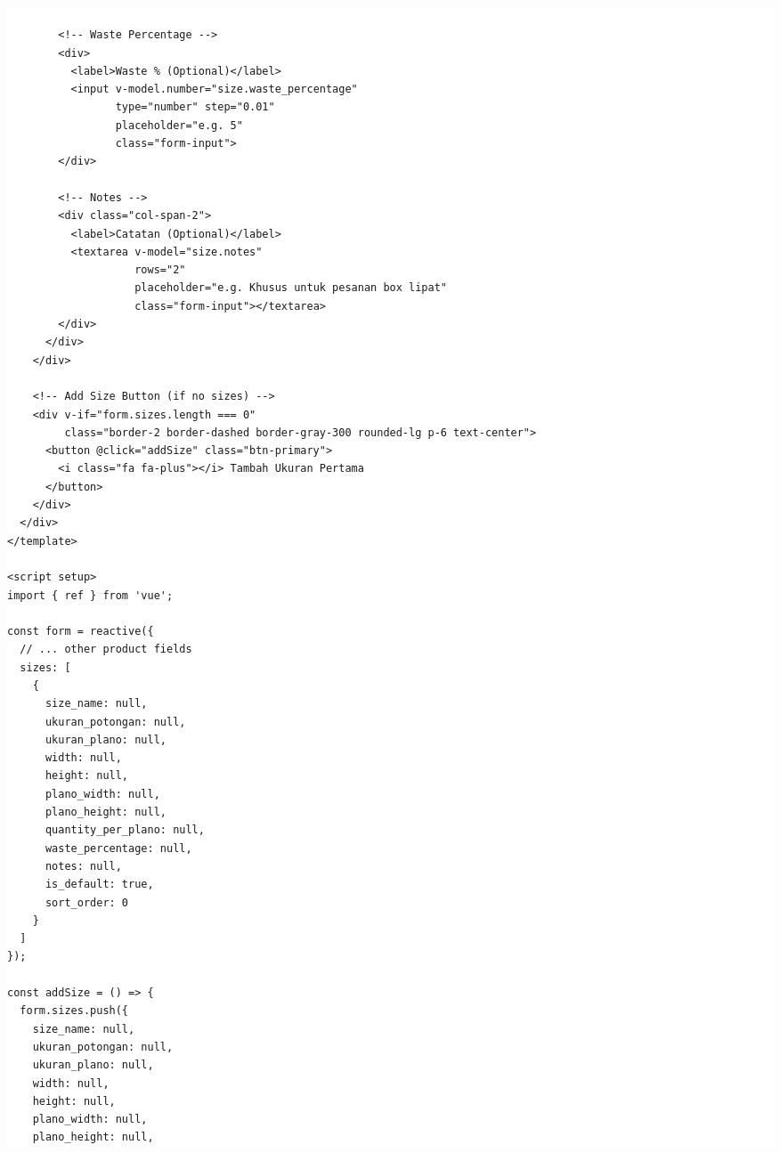```vue

        <!-- Waste Percentage -->
        <div>
          <label>Waste % (Optional)</label>
          <input v-model.number="size.waste_percentage" 
                 type="number" step="0.01"
                 placeholder="e.g. 5"
                 class="form-input">
        </div>

        <!-- Notes -->
        <div class="col-span-2">
          <label>Catatan (Optional)</label>
          <textarea v-model="size.notes" 
                    rows="2"
                    placeholder="e.g. Khusus untuk pesanan box lipat"
                    class="form-input"></textarea>
        </div>
      </div>
    </div>

    <!-- Add Size Button (if no sizes) -->
    <div v-if="form.sizes.length === 0" 
         class="border-2 border-dashed border-gray-300 rounded-lg p-6 text-center">
      <button @click="addSize" class="btn-primary">
        <i class="fa fa-plus"></i> Tambah Ukuran Pertama
      </button>
    </div>
  </div>
</template>

<script setup>
import { ref } from 'vue';

const form = reactive({
  // ... other product fields
  sizes: [
    {
      size_name: null,
      ukuran_potongan: null,
      ukuran_plano: null,
      width: null,
      height: null,
      plano_width: null,
      plano_height: null,
      quantity_per_plano: null,
      waste_percentage: null,
      notes: null,
      is_default: true,
      sort_order: 0
    }
  ]
});

const addSize = () => {
  form.sizes.push({
    size_name: null,
    ukuran_potongan: null,
    ukuran_plano: null,
    width: null,
    height: null,
    plano_width: null,
    plano_height: null,
```